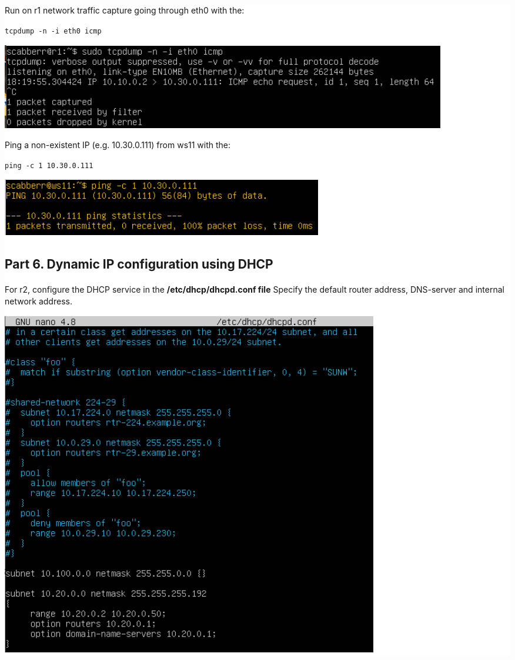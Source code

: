 Run on r1 network traffic capture going through eth0 with the:

```
tcpdump -n -i eth0 icmp
```

![icmp](./screenshots/icmp.png)

Ping a non-existent IP (e.g. 10.30.0.111) from ws11 with the:

```
ping -c 1 10.30.0.111
```
![non-existent](./screenshots/non-existent.png)

## Part 6. Dynamic IP configuration using DHCP

For r2, configure the DHCP service in the **/etc/dhcp/dhcpd.conf file**
Specify the default router address, DNS-server and internal network address.

![dhcp](./screenshots/dhcp_1.png)
